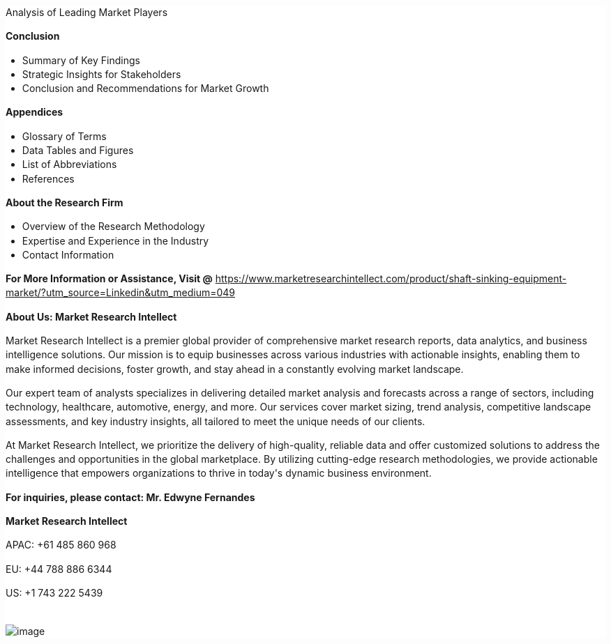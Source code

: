 Analysis of Leading Market Players</li></ul><p><strong>Conclusion</strong></p><ul><li>Summary of Key Findings</li><li>Strategic Insights for Stakeholders</li><li>Conclusion and Recommendations for Market Growth</li></ul><p><strong>Appendices</strong></p><ul><li>Glossary of Terms</li><li>Data Tables and Figures</li><li>List of Abbreviations</li><li>References</li></ul><p><strong>About the Research Firm</strong></p><ul><li>Overview of the Research Methodology</li><li>Expertise and Experience in the Industry</li><li>Contact Information</li></ul></div><div class="article-main__content" data-test-id="publishing-text-block"><p><span class="font-[700]"><strong>For More Information or Assistance, Visit @</strong>&nbsp;<a href="https://www.marketresearchintellect.com/product/shaft-sinking-equipment-market/?utm_source=Linkedin&utm_medium=049">https://www.marketresearchintellect.com/product/shaft-sinking-equipment-market/?utm_source=Linkedin&utm_medium=049</a></span></p><p><strong>About Us: Market Research Intellect</strong></p><p>Market Research Intellect is a premier global provider of comprehensive market research reports, data analytics, and business intelligence solutions. Our mission is to equip businesses across various industries with actionable insights, enabling them to make informed decisions, foster growth, and stay ahead in a constantly evolving market landscape.</p><p>Our expert team of analysts specializes in delivering detailed market analysis and forecasts across a range of sectors, including technology, healthcare, automotive, energy, and more. Our services cover market sizing, trend analysis, competitive landscape assessments, and key industry insights, all tailored to meet the unique needs of our clients.</p><p>At Market Research Intellect, we prioritize the delivery of high-quality, reliable data and offer customized solutions to address the challenges and opportunities in the global marketplace. By utilizing cutting-edge research methodologies, we provide actionable intelligence that empowers organizations to thrive in today's dynamic business environment.</p><p><strong>For inquiries, please contact: Mr. Edwyne Fernandes</strong></p><p><strong>Market Research Intellect</strong></p><p>APAC: +61 485 860 968</p><p>EU: +44 788 886 6344</p><p>US: +1 743 222 5439</p></div><div class="article-main__content" data-test-id="publishing-text-block">&nbsp;</div>
![image](https://github.com/user-attachments/assets/6204c317-6ac6-4e18-9cdd-522ef7de5e49)

